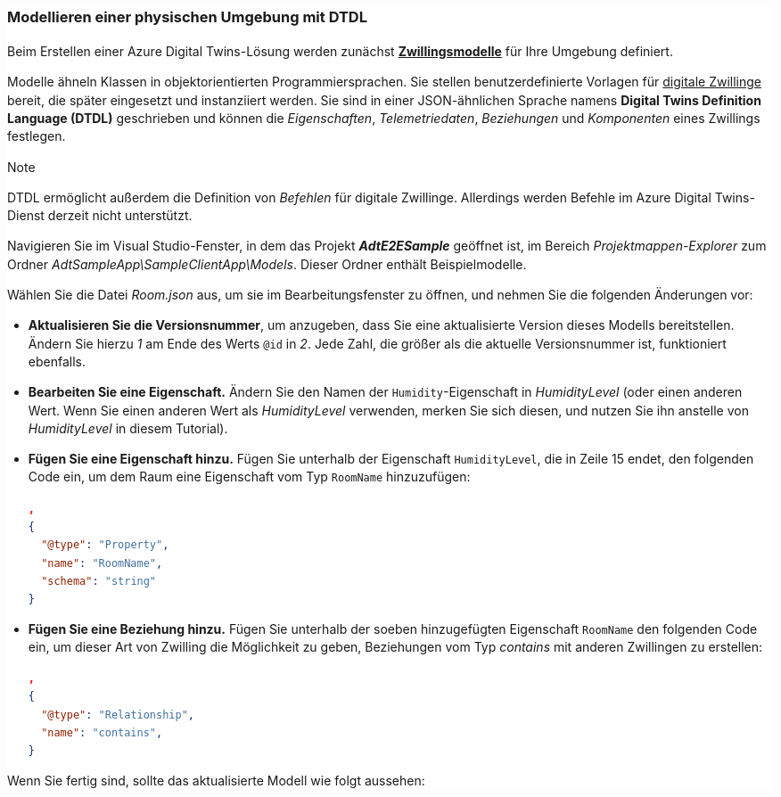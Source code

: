 ### <a name="model-a-physical-environment-with-dtdl"></a>Modellieren einer physischen Umgebung mit DTDL

Beim Erstellen einer Azure Digital Twins-Lösung werden zunächst [**Zwillingsmodelle**](concepts-models.md) für Ihre Umgebung definiert. 

Modelle ähneln Klassen in objektorientierten Programmiersprachen. Sie stellen benutzerdefinierte Vorlagen für [digitale Zwillinge](concepts-twins-graph.md) bereit, die später eingesetzt und instanziiert werden. Sie sind in einer JSON-ähnlichen Sprache namens **Digital Twins Definition Language (DTDL)** geschrieben und können die *Eigenschaften*, *Telemetriedaten*, *Beziehungen* und *Komponenten* eines Zwillings festlegen.

> [!NOTE]
> DTDL ermöglicht außerdem die Definition von *Befehlen* für digitale Zwillinge. Allerdings werden Befehle im Azure Digital Twins-Dienst derzeit nicht unterstützt.

Navigieren Sie im Visual Studio-Fenster, in dem das Projekt _**AdtE2ESample**_ geöffnet ist, im Bereich *Projektmappen-Explorer* zum Ordner *AdtSampleApp\SampleClientApp\Models*. Dieser Ordner enthält Beispielmodelle.

Wählen Sie die Datei *Room.json* aus, um sie im Bearbeitungsfenster zu öffnen, und nehmen Sie die folgenden Änderungen vor:

* **Aktualisieren Sie die Versionsnummer**, um anzugeben, dass Sie eine aktualisierte Version dieses Modells bereitstellen. Ändern Sie hierzu *1* am Ende des Werts `@id` in *2*. Jede Zahl, die größer als die aktuelle Versionsnummer ist, funktioniert ebenfalls.
* **Bearbeiten Sie eine Eigenschaft.** Ändern Sie den Namen der `Humidity`-Eigenschaft in *HumidityLevel* (oder einen anderen Wert. Wenn Sie einen anderen Wert als *HumidityLevel* verwenden, merken Sie sich diesen, und nutzen Sie ihn anstelle von *HumidityLevel* in diesem Tutorial).
* **Fügen Sie eine Eigenschaft hinzu.** Fügen Sie unterhalb der Eigenschaft `HumidityLevel`, die in Zeile 15 endet, den folgenden Code ein, um dem Raum eine Eigenschaft vom Typ `RoomName` hinzuzufügen:

    ```json
    ,
    {
      "@type": "Property",
      "name": "RoomName",
      "schema": "string"
    }
    ```
* **Fügen Sie eine Beziehung hinzu.** Fügen Sie unterhalb der soeben hinzugefügten Eigenschaft `RoomName` den folgenden Code ein, um dieser Art von Zwilling die Möglichkeit zu geben, Beziehungen vom Typ *contains* mit anderen Zwillingen zu erstellen:

    ```json
    ,
    {
      "@type": "Relationship",
      "name": "contains",
    }
    ```

Wenn Sie fertig sind, sollte das aktualisierte Modell wie folgt aussehen:
